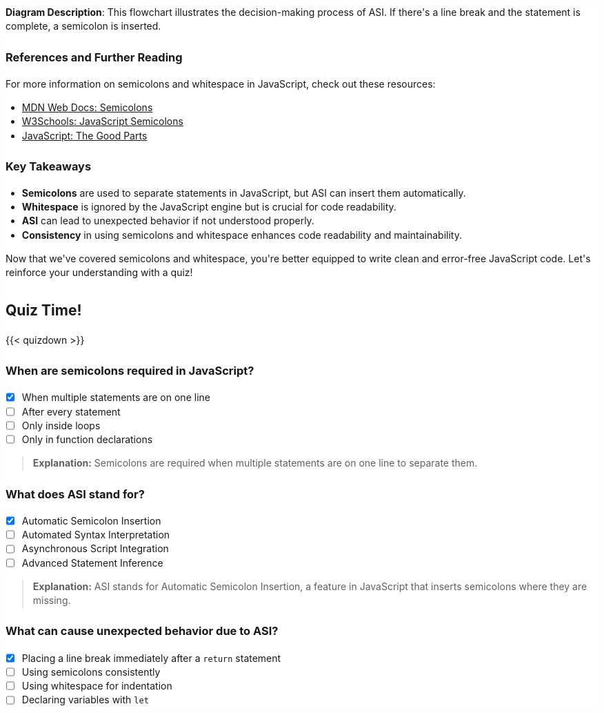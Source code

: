 **Diagram Description**: This flowchart illustrates the decision-making process of ASI. If there's a line break and the statement is complete, a semicolon is inserted.

### References and Further Reading

For more information on semicolons and whitespace in JavaScript, check out these resources:

- [MDN Web Docs: Semicolons](https://developer.mozilla.org/en-US/docs/Web/JavaScript/Reference/Statements)
- [W3Schools: JavaScript Semicolons](https://www.w3schools.com/js/js_semicolons.asp)
- [JavaScript: The Good Parts](https://www.oreilly.com/library/view/javascript-the-good/9780596517748/)

### Key Takeaways

- **Semicolons** are used to separate statements in JavaScript, but ASI can insert them automatically.
- **Whitespace** is ignored by the JavaScript engine but is crucial for code readability.
- **ASI** can lead to unexpected behavior if not understood properly.
- **Consistency** in using semicolons and whitespace enhances code readability and maintainability.

Now that we've covered semicolons and whitespace, you're better equipped to write clean and error-free JavaScript code. Let's reinforce your understanding with a quiz!

## Quiz Time!

{{< quizdown >}}

### When are semicolons required in JavaScript?

- [x] When multiple statements are on one line
- [ ] After every statement
- [ ] Only inside loops
- [ ] Only in function declarations

> **Explanation:** Semicolons are required when multiple statements are on one line to separate them.

### What does ASI stand for?

- [x] Automatic Semicolon Insertion
- [ ] Automated Syntax Interpretation
- [ ] Asynchronous Script Integration
- [ ] Advanced Statement Inference

> **Explanation:** ASI stands for Automatic Semicolon Insertion, a feature in JavaScript that inserts semicolons where they are missing.

### What can cause unexpected behavior due to ASI?

- [x] Placing a line break immediately after a `return` statement
- [ ] Using semicolons consistently
- [ ] Using whitespace for indentation
- [ ] Declaring variables with `let`
